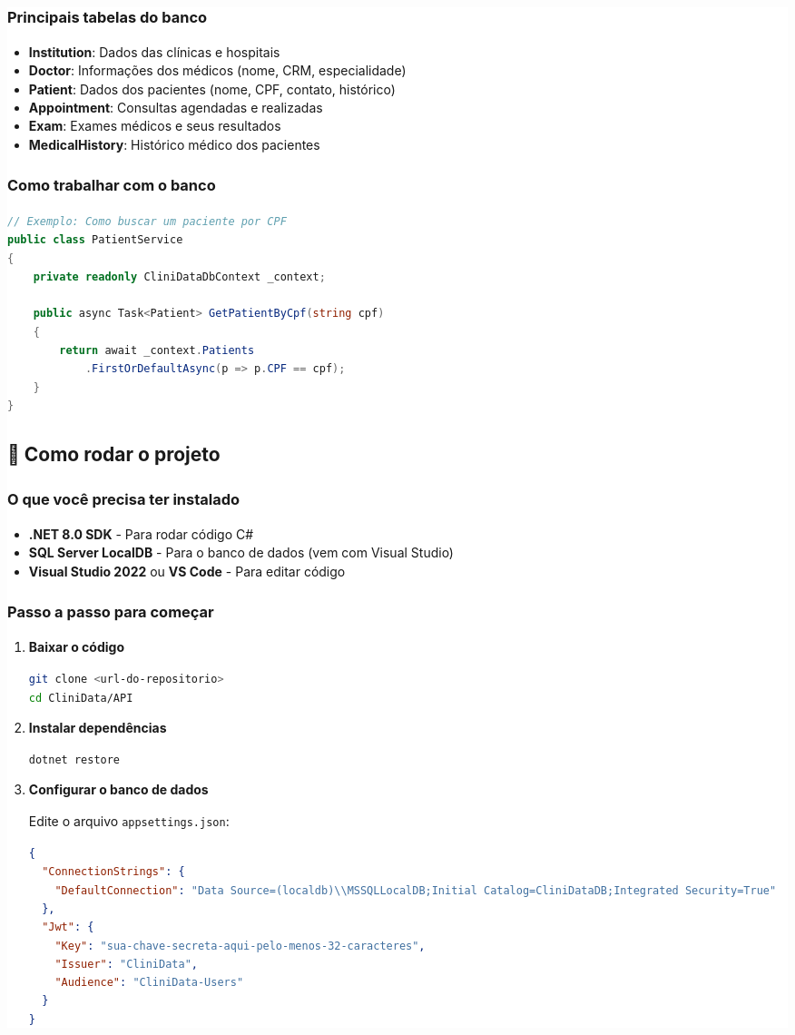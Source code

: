 ### Principais tabelas do banco
- **Institution**: Dados das clínicas e hospitais
- **Doctor**: Informações dos médicos (nome, CRM, especialidade)
- **Patient**: Dados dos pacientes (nome, CPF, contato, histórico)
- **Appointment**: Consultas agendadas e realizadas
- **Exam**: Exames médicos e seus resultados
- **MedicalHistory**: Histórico médico dos pacientes

### Como trabalhar com o banco
```csharp
// Exemplo: Como buscar um paciente por CPF
public class PatientService 
{
    private readonly CliniDataDbContext _context;
    
    public async Task<Patient> GetPatientByCpf(string cpf)
    {
        return await _context.Patients
            .FirstOrDefaultAsync(p => p.CPF == cpf);
    }
}
```

## 🚀 Como rodar o projeto

### O que você precisa ter instalado
- **.NET 8.0 SDK** - Para rodar código C#
- **SQL Server LocalDB** - Para o banco de dados (vem com Visual Studio)
- **Visual Studio 2022** ou **VS Code** - Para editar código

### Passo a passo para começar

1. **Baixar o código**
   ```bash
   git clone <url-do-repositorio>
   cd CliniData/API
   ```

2. **Instalar dependências**
   ```bash
   dotnet restore
   ```

3. **Configurar o banco de dados**
   
   Edite o arquivo `appsettings.json`:
   ```json
   {
     "ConnectionStrings": {
       "DefaultConnection": "Data Source=(localdb)\\MSSQLLocalDB;Initial Catalog=CliniDataDB;Integrated Security=True"
     },
     "Jwt": {
       "Key": "sua-chave-secreta-aqui-pelo-menos-32-caracteres",
       "Issuer": "CliniData",
       "Audience": "CliniData-Users"
     }
   }
   ```
